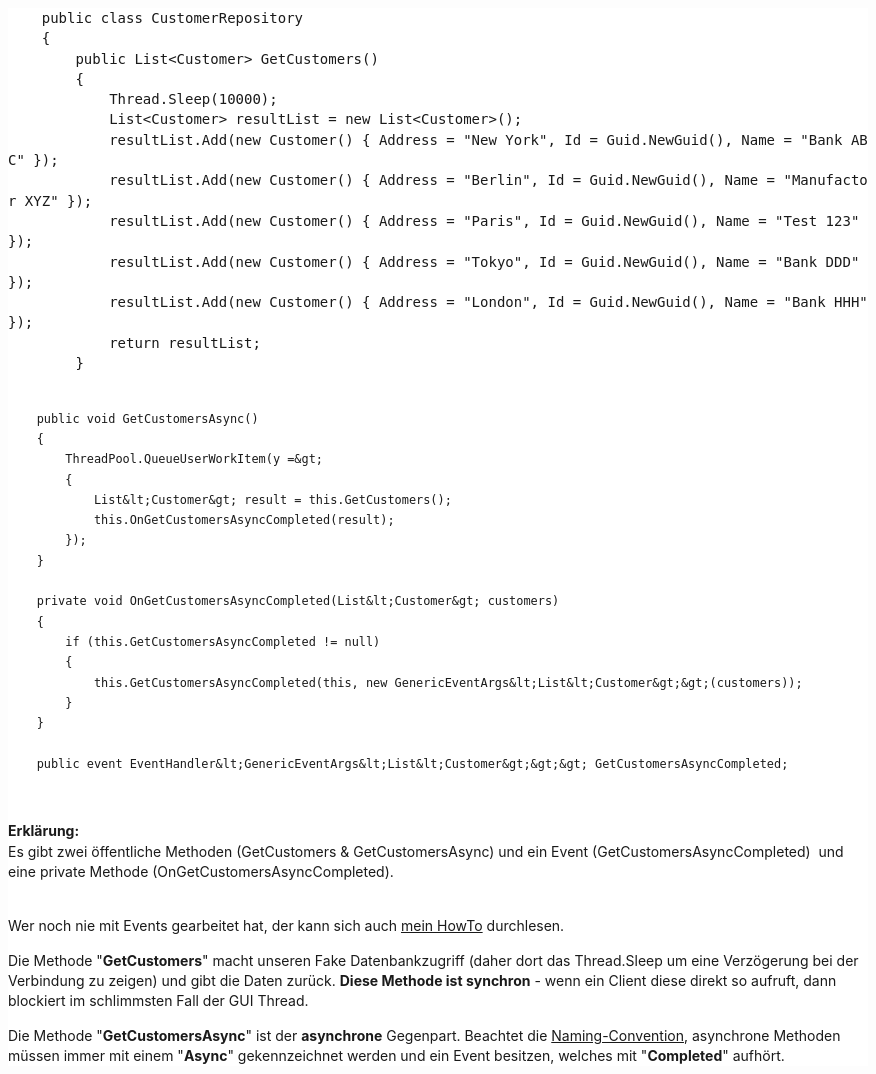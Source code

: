 <div class="wlWriterSmartContent" id="scid:812469c5-0cb0-4c63-8c15-c81123a09de7:08bc7e56-9a7e-4786-943b-d269ff5cd41d" style="padding-right: 0px; display: inline; padding-left: 0px; float: none; padding-bottom: 0px; margin: 0px; padding-top: 0px"><pre name="code" class="c#">    public class CustomerRepository
    {
        public List&lt;Customer&gt; GetCustomers()
        {
            Thread.Sleep(10000);
            List&lt;Customer&gt; resultList = new List&lt;Customer&gt;();
            resultList.Add(new Customer() { Address = "New York", Id = Guid.NewGuid(), Name = "Bank ABC" });
            resultList.Add(new Customer() { Address = "Berlin", Id = Guid.NewGuid(), Name = "Manufactor XYZ" });
            resultList.Add(new Customer() { Address = "Paris", Id = Guid.NewGuid(), Name = "Test 123" });
            resultList.Add(new Customer() { Address = "Tokyo", Id = Guid.NewGuid(), Name = "Bank DDD" });
            resultList.Add(new Customer() { Address = "London", Id = Guid.NewGuid(), Name = "Bank HHH" });
            return resultList;
        }

        public void GetCustomersAsync()
        {
            ThreadPool.QueueUserWorkItem(y =&gt;
            {
                List&lt;Customer&gt; result = this.GetCustomers();
                this.OnGetCustomersAsyncCompleted(result);
            });
        }

        private void OnGetCustomersAsyncCompleted(List&lt;Customer&gt; customers)
        {
            if (this.GetCustomersAsyncCompleted != null)
            {
                this.GetCustomersAsyncCompleted(this, new GenericEventArgs&lt;List&lt;Customer&gt;&gt;(customers));
            }
        }

        public event EventHandler&lt;GenericEventArgs&lt;List&lt;Customer&gt;&gt;&gt; GetCustomersAsyncCompleted;
</pre></div>

<p><strong>Erkl&#228;rung:
    <br /></strong>Es gibt zwei &#246;ffentliche Methoden (GetCustomers &amp; GetCustomersAsync) und ein Event (GetCustomersAsyncCompleted)&#160; und eine private Methode (OnGetCustomersAsyncCompleted). 

  <br />Wer noch nie mit Events gearbeitet hat, der kann sich auch <a href="http://code-inside.de/blog/2008/07/12/howto-eigene-net-events-definieren-und-mit-unit-tests-testen/">mein HowTo</a> durchlesen.</p>

<p>Die Methode &quot;<strong>GetCustomers</strong>&quot; macht unseren Fake Datenbankzugriff (daher dort das Thread.Sleep um eine Verz&#246;gerung bei der Verbindung zu zeigen) und gibt die Daten zur&#252;ck. <strong>Diese Methode ist synchron</strong> - wenn ein Client diese direkt so aufruft, dann blockiert im schlimmsten Fall der GUI Thread.</p>

<p>Die Methode &quot;<strong>GetCustomersAsync</strong>&quot; ist der <strong>asynchrone</strong> Gegenpart. Beachtet die <a href="http://msdn.microsoft.com/en-us/library/e7a34yad.aspx">Naming-Convention</a>, asynchrone Methoden m&#252;ssen immer mit einem &quot;<strong>Async</strong>&quot; gekennzeichnet werden und ein Event besitzen, welches mit &quot;<strong>Completed</strong>&quot; aufh&#246;rt.
